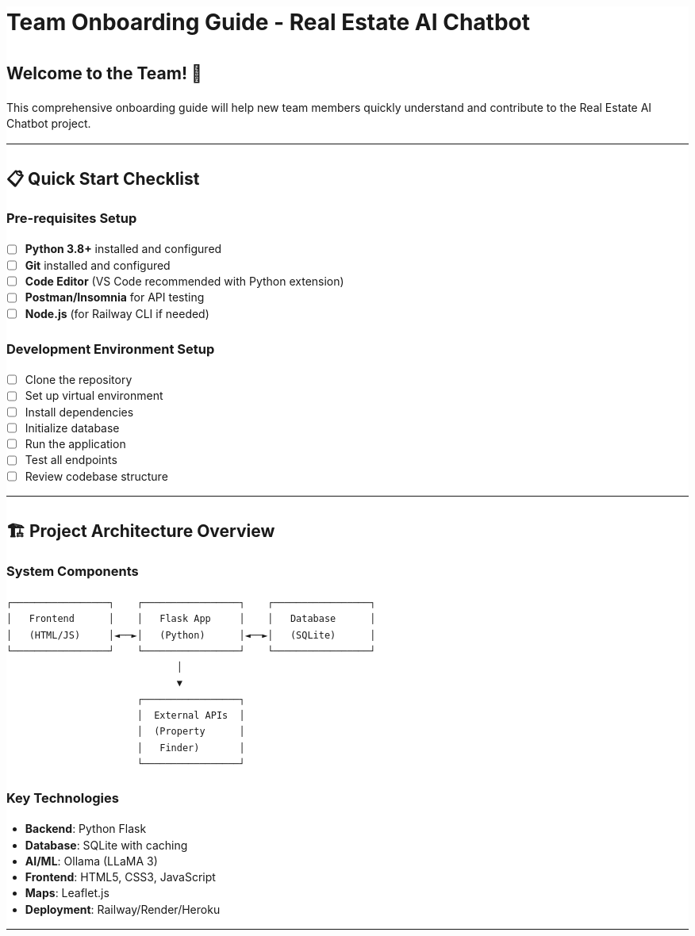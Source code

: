 # Team Onboarding Guide - Real Estate AI Chatbot

## Welcome to the Team! 🚀

This comprehensive onboarding guide will help new team members quickly understand and contribute to the Real Estate AI Chatbot project.

---

## 📋 Quick Start Checklist

### Pre-requisites Setup
- [ ] **Python 3.8+** installed and configured
- [ ] **Git** installed and configured
- [ ] **Code Editor** (VS Code recommended with Python extension)
- [ ] **Postman/Insomnia** for API testing
- [ ] **Node.js** (for Railway CLI if needed)

### Development Environment Setup
- [ ] Clone the repository
- [ ] Set up virtual environment
- [ ] Install dependencies
- [ ] Initialize database
- [ ] Run the application
- [ ] Test all endpoints
- [ ] Review codebase structure

---

## 🏗️ Project Architecture Overview

### System Components
```
┌─────────────────┐    ┌─────────────────┐    ┌─────────────────┐
│   Frontend      │    │   Flask App     │    │   Database      │
│   (HTML/JS)     │◄──►│   (Python)      │◄──►│   (SQLite)      │
└─────────────────┘    └─────────────────┘    └─────────────────┘
                              │
                              ▼
                       ┌─────────────────┐
                       │  External APIs  │
                       │  (Property      │
                       │   Finder)       │
                       └─────────────────┘
```

### Key Technologies
- **Backend**: Python Flask
- **Database**: SQLite with caching
- **AI/ML**: Ollama (LLaMA 3)
- **Frontend**: HTML5, CSS3, JavaScript
- **Maps**: Leaflet.js
- **Deployment**: Railway/Render/Heroku

---